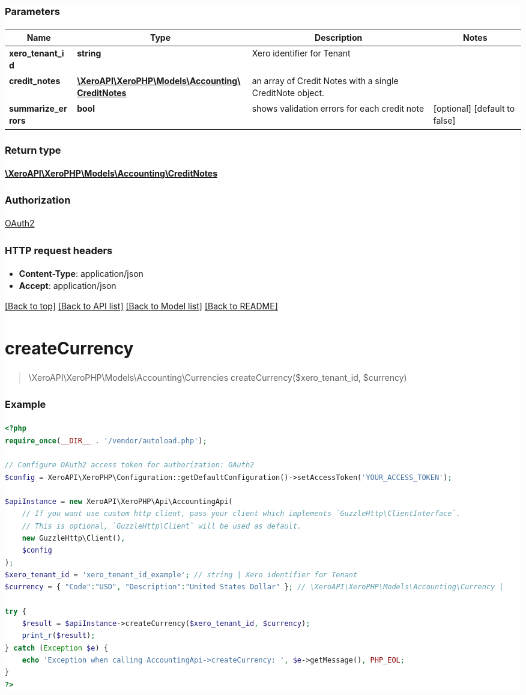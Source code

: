 ### Parameters

Name | Type | Description  | Notes
------------- | ------------- | ------------- | -------------
 **xero_tenant_id** | **string**| Xero identifier for Tenant |
 **credit_notes** | [**\XeroAPI\XeroPHP\Models\Accounting\CreditNotes**](../Model/CreditNotes.md)| an array of Credit Notes with a single CreditNote object. |
 **summarize_errors** | **bool**| shows validation errors for each credit note | [optional] [default to false]

### Return type

[**\XeroAPI\XeroPHP\Models\Accounting\CreditNotes**](../Model/CreditNotes.md)

### Authorization

[OAuth2](../../README.md#OAuth2)

### HTTP request headers

 - **Content-Type**: application/json
 - **Accept**: application/json

[[Back to top]](#) [[Back to API list]](../../README.md#documentation-for-api-endpoints) [[Back to Model list]](../../README.md#documentation-for-models) [[Back to README]](../../README.md)

# **createCurrency**
> \XeroAPI\XeroPHP\Models\Accounting\Currencies createCurrency($xero_tenant_id, $currency)



### Example
```php
<?php
require_once(__DIR__ . '/vendor/autoload.php');

// Configure OAuth2 access token for authorization: OAuth2
$config = XeroAPI\XeroPHP\Configuration::getDefaultConfiguration()->setAccessToken('YOUR_ACCESS_TOKEN');

$apiInstance = new XeroAPI\XeroPHP\Api\AccountingApi(
    // If you want use custom http client, pass your client which implements `GuzzleHttp\ClientInterface`.
    // This is optional, `GuzzleHttp\Client` will be used as default.
    new GuzzleHttp\Client(),
    $config
);
$xero_tenant_id = 'xero_tenant_id_example'; // string | Xero identifier for Tenant
$currency = { "Code":"USD", "Description":"United States Dollar" }; // \XeroAPI\XeroPHP\Models\Accounting\Currency | 

try {
    $result = $apiInstance->createCurrency($xero_tenant_id, $currency);
    print_r($result);
} catch (Exception $e) {
    echo 'Exception when calling AccountingApi->createCurrency: ', $e->getMessage(), PHP_EOL;
}
?>
```
